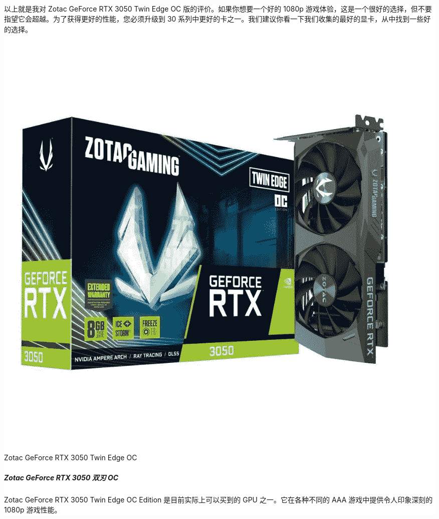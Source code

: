 以上就是我对 Zotac GeForce RTX 3050 Twin Edge OC 版的评价。如果你想要一个好的 1080p 游戏体验，这是一个很好的选择，但不要指望它会超越。为了获得更好的性能，您必须升级到 30 系列中更好的卡之一。我们建议你看一下我们收集的最好的显卡，从中找到一些好的选择。

 <picture>![The Zotac GeForce RTX 3050 Twin Edge OC Edition is one of the GPUs that are actually available to buy right now. It delivers impressive 1080p gaming performance across a variety of different AAA titles.](img/2ebeb6362581e5d62fd951b233579c3c.png)</picture> 

Zotac GeForce RTX 3050 Twin Edge OC

##### Zotac GeForce RTX 3050 双刃 OC

Zotac GeForce RTX 3050 Twin Edge OC Edition 是目前实际上可以买到的 GPU 之一。它在各种不同的 AAA 游戏中提供令人印象深刻的 1080p 游戏性能。
